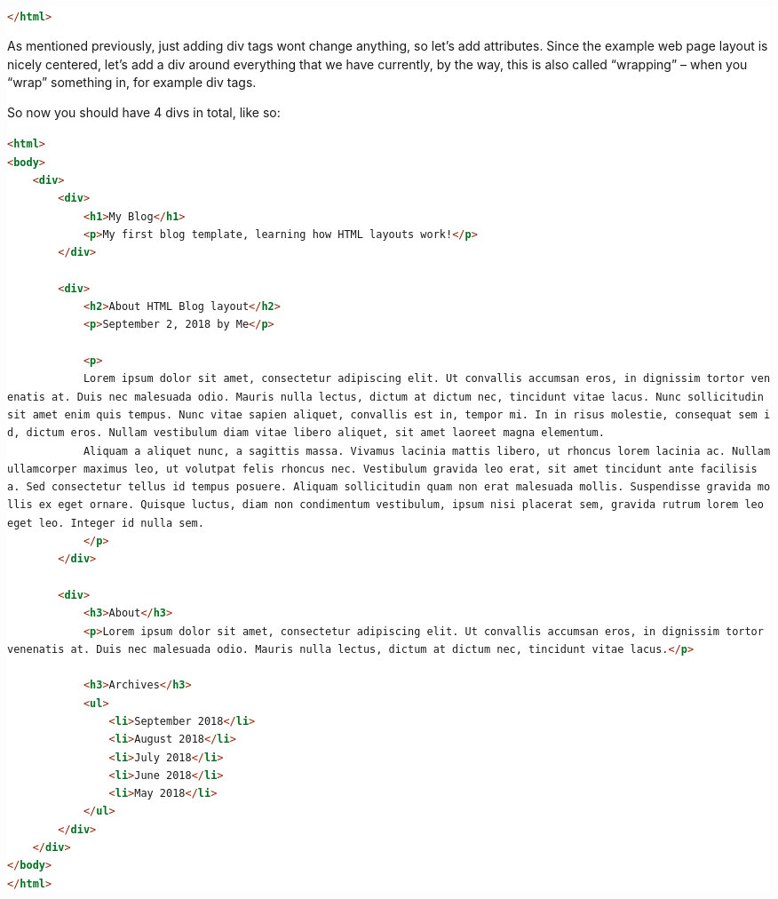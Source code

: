 ```html
</html>
```

As mentioned previously, just adding div tags wont change anything, so let’s add attributes. Since the example web page layout is nicely centered, let’s add a div around everything that we have currently, by the way, this is also called “wrapping” – when you “wrap” something in, for example div tags.

So now you should have 4 divs in total, like so:

```html
<html>
<body> 
    <div>
        <div>
            <h1>My Blog</h1>
            <p>My first blog template, learning how HTML layouts work!</p>
        </div>

        <div>
            <h2>About HTML Blog layout</h2>
            <p>September 2, 2018 by Me</p>

            <p>
            Lorem ipsum dolor sit amet, consectetur adipiscing elit. Ut convallis accumsan eros, in dignissim tortor venenatis at. Duis nec malesuada odio. Mauris nulla lectus, dictum at dictum nec, tincidunt vitae lacus. Nunc sollicitudin sit amet enim quis tempus. Nunc vitae sapien aliquet, convallis est in, tempor mi. In in risus molestie, consequat sem id, dictum eros. Nullam vestibulum diam vitae libero aliquet, sit amet laoreet magna elementum.
            Aliquam a aliquet nunc, a sagittis massa. Vivamus lacinia mattis libero, ut rhoncus lorem lacinia ac. Nullam ullamcorper maximus leo, ut volutpat felis rhoncus nec. Vestibulum gravida leo erat, sit amet tincidunt ante facilisis a. Sed consectetur tellus id tempus posuere. Aliquam sollicitudin quam non erat malesuada mollis. Suspendisse gravida mollis ex eget ornare. Quisque luctus, diam non condimentum vestibulum, ipsum nisi placerat sem, gravida rutrum lorem leo eget leo. Integer id nulla sem.
            </p>
        </div>

        <div>
            <h3>About</h3>
            <p>Lorem ipsum dolor sit amet, consectetur adipiscing elit. Ut convallis accumsan eros, in dignissim tortor venenatis at. Duis nec malesuada odio. Mauris nulla lectus, dictum at dictum nec, tincidunt vitae lacus.</p>

            <h3>Archives</h3>
            <ul>
                <li>September 2018</li>
                <li>August 2018</li>
                <li>July 2018</li>
                <li>June 2018</li>
                <li>May 2018</li>
            </ul>
        </div>
    </div>
</body> 
</html>
```
